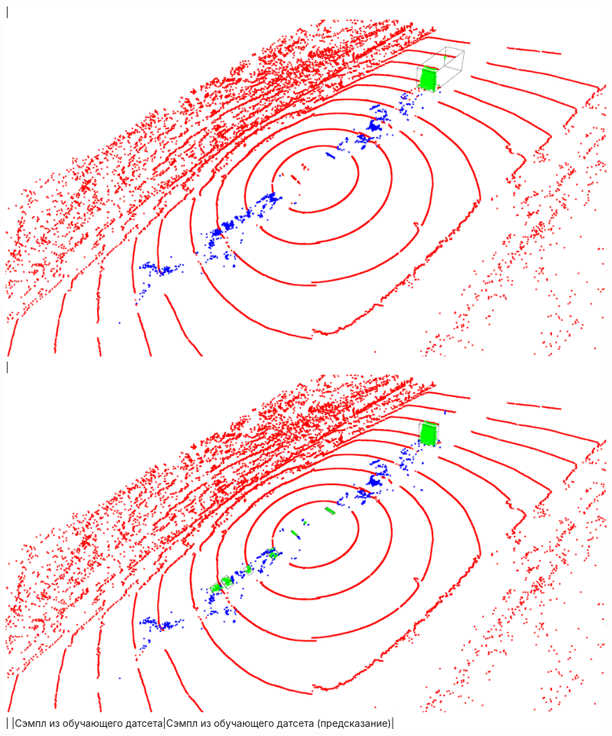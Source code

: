 |![alt](images/ransac_v2_orig_test.png) | ![alt](images/ransac_v2_pred_test.png)|
|Сэмпл из обучающего датсета|Сэмпл из обучающего датсета (предсказание)|